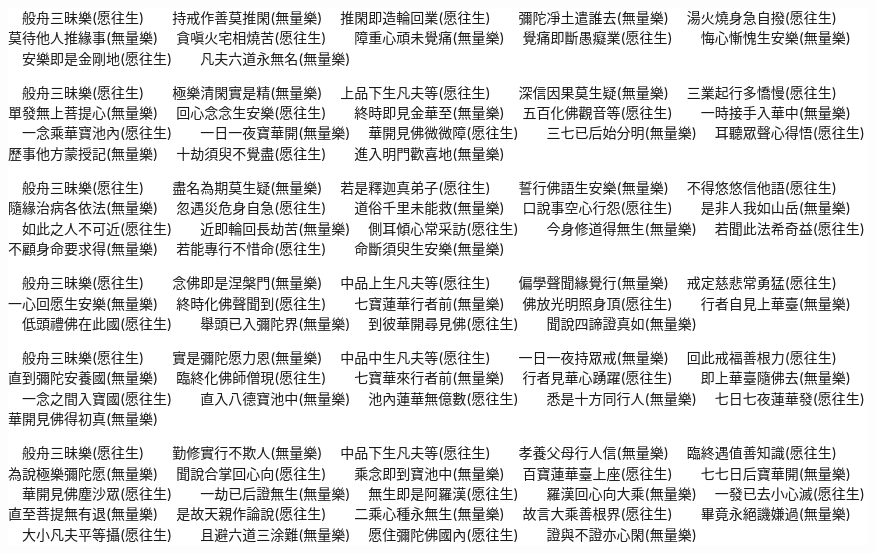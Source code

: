 　般舟三昧樂(愿往生)　　持戒作善莫推閑(無量樂)
　推閑即造輪回業(愿往生)　　彌陀凈土遣誰去(無量樂)
　湯火燒身急自撥(愿往生)　　莫待他人推緣事(無量樂)
　貪嗔火宅相燒苦(愿往生)　　障重心頑未覺痛(無量樂)
　覺痛即斷愚癡業(愿往生)　　悔心慚愧生安樂(無量樂)
　安樂即是金剛地(愿往生)　　凡夫六道永無名(無量樂)　

　般舟三昧樂(愿往生)　　極樂清閑實是精(無量樂)
　上品下生凡夫等(愿往生)　　深信因果莫生疑(無量樂)
　三業起行多憍慢(愿往生)　　單發無上菩提心(無量樂)
　回心念念生安樂(愿往生)　　終時即見金華至(無量樂)
　五百化佛觀音等(愿往生)　　一時接手入華中(無量樂)
　一念乘華寶池內(愿往生)　　一日一夜寶華開(無量樂)
　華開見佛微微障(愿往生)　　三七已后始分明(無量樂)
　耳聽眾聲心得悟(愿往生)　　歷事他方蒙授記(無量樂)
　十劫須臾不覺盡(愿往生)　　進入明門歡喜地(無量樂)　

　般舟三昧樂(愿往生)　　盡名為期莫生疑(無量樂)
　若是釋迦真弟子(愿往生)　　誓行佛語生安樂(無量樂)
　不得悠悠信他語(愿往生)　　隨緣治病各依法(無量樂)
　忽遇災危身自急(愿往生)　　道俗千里未能救(無量樂)
　口說事空心行怨(愿往生)　　是非人我如山岳(無量樂)
　如此之人不可近(愿往生)　　近即輪回長劫苦(無量樂)
　側耳傾心常采訪(愿往生)　　今身修道得無生(無量樂)
　若聞此法希奇益(愿往生)　　不顧身命要求得(無量樂)
　若能專行不惜命(愿往生)　　命斷須臾生安樂(無量樂)　

　般舟三昧樂(愿往生)　　念佛即是涅槃門(無量樂)
　中品上生凡夫等(愿往生)　　偏學聲聞緣覺行(無量樂)
　戒定慈悲常勇猛(愿往生)　　一心回愿生安樂(無量樂)
　終時化佛聲聞到(愿往生)　　七寶蓮華行者前(無量樂)
　佛放光明照身頂(愿往生)　　行者自見上華臺(無量樂)
　低頭禮佛在此國(愿往生)　　舉頭已入彌陀界(無量樂)
　到彼華開尋見佛(愿往生)　　聞說四諦證真如(無量樂)　

　般舟三昧樂(愿往生)　　實是彌陀愿力恩(無量樂)
　中品中生凡夫等(愿往生)　　一日一夜持眾戒(無量樂)
　回此戒福善根力(愿往生)　　直到彌陀安養國(無量樂)
　臨終化佛師僧現(愿往生)　　七寶華來行者前(無量樂)
　行者見華心踴躍(愿往生)　　即上華臺隨佛去(無量樂)
　一念之間入寶國(愿往生)　　直入八德寶池中(無量樂)
　池內蓮華無億數(愿往生)　　悉是十方同行人(無量樂)
　七日七夜蓮華發(愿往生)　　華開見佛得初真(無量樂)　

　般舟三昧樂(愿往生)　　勤修實行不欺人(無量樂)
　中品下生凡夫等(愿往生)　　孝養父母行人信(無量樂)
　臨終遇值善知識(愿往生)　　為說極樂彌陀愿(無量樂)
　聞說合掌回心向(愿往生)　　乘念即到寶池中(無量樂)
　百寶蓮華臺上座(愿往生)　　七七日后寶華開(無量樂)
　華開見佛塵沙眾(愿往生)　　一劫已后證無生(無量樂)
　無生即是阿羅漢(愿往生)　　羅漢回心向大乘(無量樂)
　一發已去小心滅(愿往生)　　直至菩提無有退(無量樂)
　是故天親作論說(愿往生)　　二乘心種永無生(無量樂)
　故言大乘善根界(愿往生)　　畢竟永絕譏嫌過(無量樂)
　大小凡夫平等攝(愿往生)　　且避六道三涂難(無量樂)
　愿住彌陀佛國內(愿往生)　　證與不證亦心閑(無量樂)　
